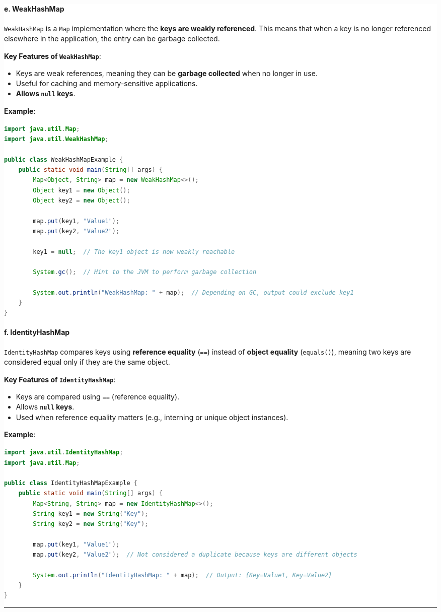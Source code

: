 #### e. **WeakHashMap**

`WeakHashMap` is a `Map` implementation where the **keys are weakly referenced**. This means that when a key is no longer referenced elsewhere in the application, the entry can be garbage collected.

**Key Features of `WeakHashMap`**:
- Keys are weak references, meaning they can be **garbage collected** when no longer in use.
- Useful for caching and memory-sensitive applications.
- **Allows `null` keys**.

**Example**:
```java
import java.util.Map;
import java.util.WeakHashMap;

public class WeakHashMapExample {
    public static void main(String[] args) {
        Map<Object, String> map = new WeakHashMap<>();
        Object key1 = new Object();
        Object key2 = new Object();
        
        map.put(key1, "Value1");
        map.put(key2, "Value2");
        
        key1 = null;  // The key1 object is now weakly reachable
        
        System.gc();  // Hint to the JVM to perform garbage collection
        
        System.out.println("WeakHashMap: " + map);  // Depending on GC, output could exclude key1
    }
}
```

#### f. **IdentityHashMap**

`IdentityHashMap` compares keys using **reference equality** (`==`) instead of **object equality** (`equals()`), meaning two keys are considered equal only if they are the same object.

**Key Features of `IdentityHashMap`**:
- Keys are compared using `==` (reference equality).
- Allows **`null` keys**.
- Used when reference equality matters (e.g., interning or unique object instances).

**Example**:
```java
import java.util.IdentityHashMap;
import java.util.Map;

public class IdentityHashMapExample {
    public static void main(String[] args) {
        Map<String, String> map = new IdentityHashMap<>();
        String key1 = new String("Key");
        String key2 = new String("Key");
        
        map.put(key1, "Value1");
        map.put(key2, "Value2");  // Not considered a duplicate because keys are different objects
        
        System.out.println("IdentityHashMap: " + map);  // Output: {Key=Value1, Key=Value2}
    }
}
```

---